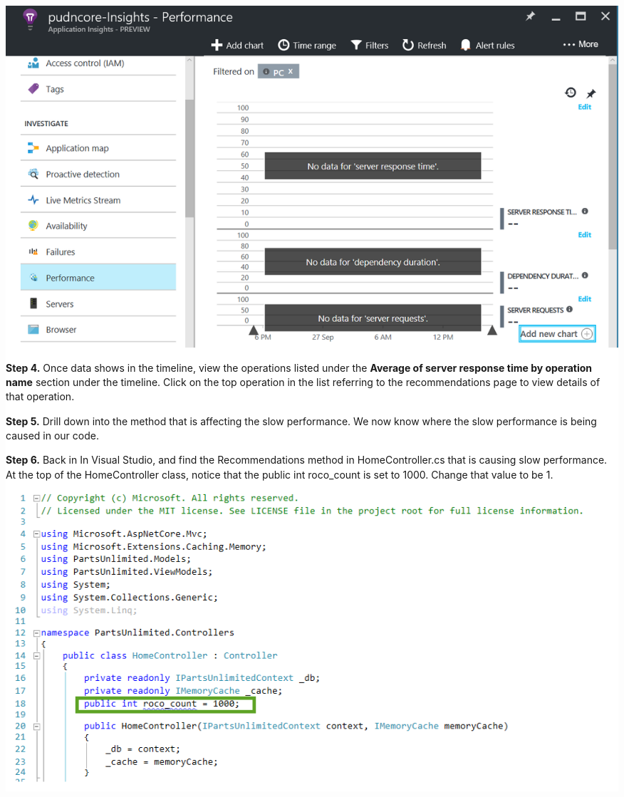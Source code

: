 ![](<media/task3-step2.png>)

**Step 4.** Once data shows in the timeline, view the operations listed under the **Average
of server response time by operation name** section under the timeline. Click on the top operation in the list referring to the recommendations page to view details of that operation.

**Step 5.** Drill down into the method that is affecting the slow performance. We now know where the slow performance is being caused in our code.

**Step 6.** Back in In Visual Studio, and find the Recommendations method in HomeController.cs that is causing slow performance. At the top of the HomeController class, notice that the public int roco_count is set to 1000. Change that value to be 1.

![](<media/task3-step3.png>)
